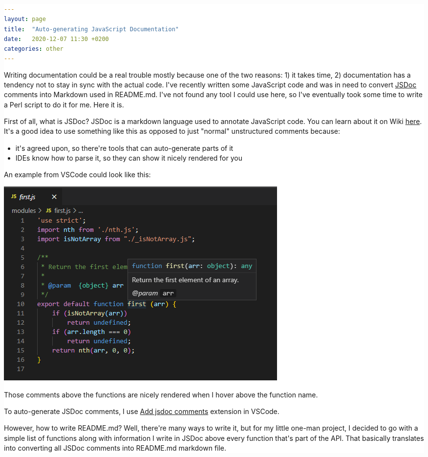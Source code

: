 ```yaml
---
layout: page
title:  "Auto-generating JavaScript Documentation"
date:   2020-12-07 11:30 +0200
categories: other
---
```


Writing documentation could be a real trouble mostly because one of the two reasons: 1) it takes time, 2) documentation has a tendency not to stay in sync with the actual code. I've recently written some JavaScript code and was in need to convert [JSDoc](https://en.wikipedia.org/wiki/JSDoc) comments into Markdown used in README.md. I've not found any tool I could use here, so I've eventually took some time to write a Perl script to do it for me. Here it is.

First of all, what is JSDoc? JSDoc is a markdown language used to annotate JavaScript code. You can learn about it on Wiki [here](https://en.wikipedia.org/wiki/JSDoc). It's a good idea to use something like this as opposed to just "normal" unstructured comments because:

- it's agreed upon, so there're tools that can auto-generate parts of it
- IDEs know how to parse it, so they can show it nicely rendered for you

An example from VSCode could look like this:

![image](/images/jsdoc.png)

Those comments above the functions are nicely rendered when I hover above the function name.

To auto-generate JSDoc comments, I use [Add jsdoc comments](https://marketplace.visualstudio.com/items?itemName=stevencl.addDocComments) extension in VSCode.

However, how to write README.md? Well, there're many ways to write it, but for my little one-man project, I decided to go with a simple list of functions along with information I write in JSDoc above every function that's part of the API. That basically translates into converting all JSDoc comments into README.md markdown file.
